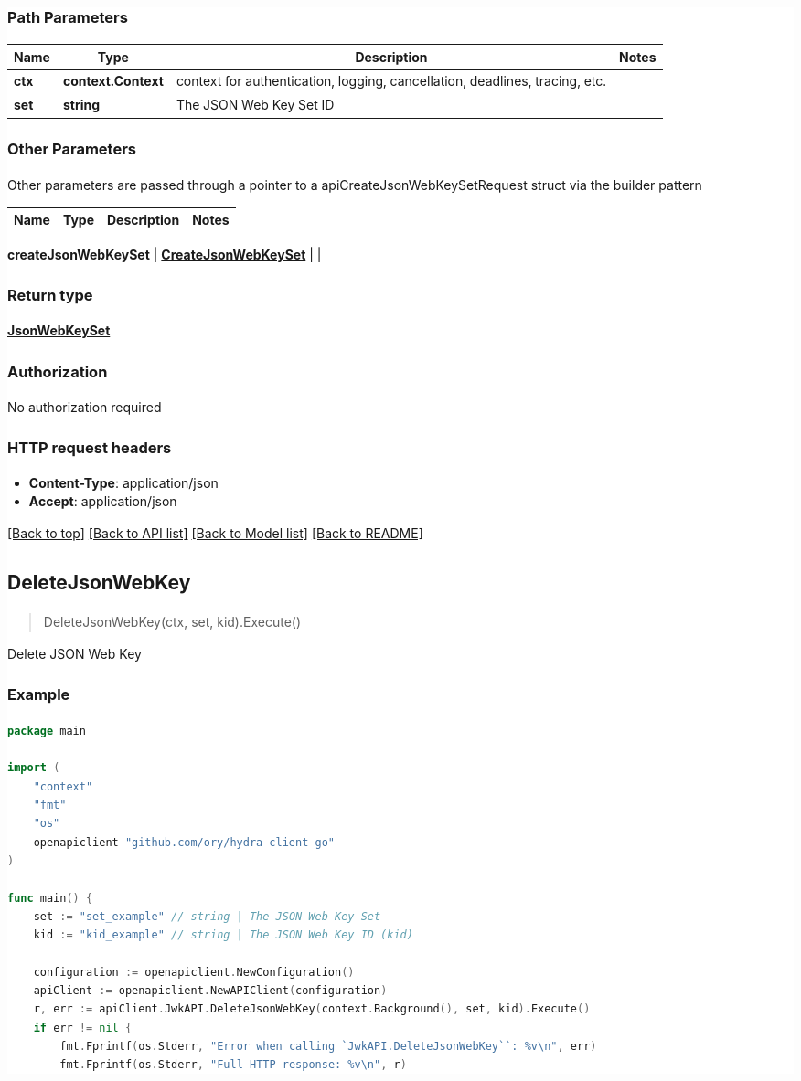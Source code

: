 ### Path Parameters


Name | Type | Description  | Notes
------------- | ------------- | ------------- | -------------
**ctx** | **context.Context** | context for authentication, logging, cancellation, deadlines, tracing, etc.
**set** | **string** | The JSON Web Key Set ID | 

### Other Parameters

Other parameters are passed through a pointer to a apiCreateJsonWebKeySetRequest struct via the builder pattern


Name | Type | Description  | Notes
------------- | ------------- | ------------- | -------------

 **createJsonWebKeySet** | [**CreateJsonWebKeySet**](CreateJsonWebKeySet.md) |  | 

### Return type

[**JsonWebKeySet**](JsonWebKeySet.md)

### Authorization

No authorization required

### HTTP request headers

- **Content-Type**: application/json
- **Accept**: application/json

[[Back to top]](#) [[Back to API list]](../README.md#documentation-for-api-endpoints)
[[Back to Model list]](../README.md#documentation-for-models)
[[Back to README]](../README.md)


## DeleteJsonWebKey

> DeleteJsonWebKey(ctx, set, kid).Execute()

Delete JSON Web Key



### Example

```go
package main

import (
    "context"
    "fmt"
    "os"
    openapiclient "github.com/ory/hydra-client-go"
)

func main() {
    set := "set_example" // string | The JSON Web Key Set
    kid := "kid_example" // string | The JSON Web Key ID (kid)

    configuration := openapiclient.NewConfiguration()
    apiClient := openapiclient.NewAPIClient(configuration)
    r, err := apiClient.JwkAPI.DeleteJsonWebKey(context.Background(), set, kid).Execute()
    if err != nil {
        fmt.Fprintf(os.Stderr, "Error when calling `JwkAPI.DeleteJsonWebKey``: %v\n", err)
        fmt.Fprintf(os.Stderr, "Full HTTP response: %v\n", r)
```